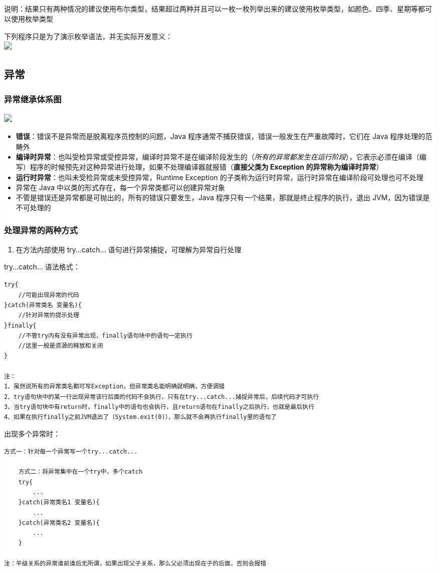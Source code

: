 说明：结果只有两种情况的建议使用布尔类型，结果超过两种并且可以一枚一枚列举出来的建议使用枚举类型，如颜色、四季、星期等都可以使用枚举类型

下列程序只是为了演示枚举语法，并无实际开发意义：  
![](https://img-blog.csdnimg.cn/20210115103333408.png?x-oss-process=image/watermark,type_ZmFuZ3poZW5naGVpdGk,shadow_10,text_aHR0cHM6Ly9ibG9nLmNzZG4ubmV0L3dlaXhpbl80NjU2MzIwMQ==,size_16,color_FFFFFF,t_70)

异常
--

### 异常继承体系图

![](https://img-blog.csdnimg.cn/20210116110712822.png?x-oss-process=image/watermark,type_ZmFuZ3poZW5naGVpdGk,shadow_10,text_aHR0cHM6Ly9ibG9nLmNzZG4ubmV0L3dlaXhpbl80NjU2MzIwMQ==,size_16,color_FFFFFF,t_70)

*   **错误**：错误不是异常而是脱离程序员控制的问题，Java 程序通常不捕获错误，错误一般发生在严重故障时，它们在 Java 程序处理的范畴外
*   **编译时异常**：也叫受检异常或受控异常，编译时异常不是在编译阶段发生的（_所有的异常都发生在运行阶段_），它表示必须在编译（编写）程序的时候预先对这种异常进行处理，如果不处理编译器就报错（**直接父类为 Exception 的异常称为编译时异常**）
*   **运行时异常**：也叫未受检异常或未受控异常，Runtime Exception 的子类称为运行时异常，运行时异常在编译阶段可处理也可不处理
*   异常在 Java 中以类的形式存在，每一个异常类都可以创建异常对象
*   不管是错误还是异常都是可抛出的，所有的错误只要发生，Java 程序只有一个结果，那就是终止程序的执行，退出 JVM，因为错误是不可处理的

### **处理异常的两种方式**

1.  在方法内部使用 try…catch… 语句进行异常捕捉，可理解为异常自行处理

try…catch… 语法格式：

```
try{
	//可能出现异常的代码
}catch(异常类名 变量名){
	//针对异常的提示处理
}finally{
	//不管try内有没有异常出现，finally语句块中的语句一定执行
	//这里一般是资源的释放和关闭
}

注：
1、虽然说所有的异常类名都可写Exception，但异常类名能明确就明确，方便调错
2、try语句块中的某一行出现异常该行后面的代码不会执行，只有在try...catch...捕捉异常后，后续代码才可执行
3、当try语句块中有return时，finally中的语句也会执行，且return语句在finally之后执行，也就是最后执行
4、如果在执行finally之前JVM退出了（System.exit(0)），那么就不会再执行finally里的语句了
```

出现多个异常时：

```
方式一：针对每一个异常写一个try...catch...
	
	方式二：将异常集中在一个try中，多个catch
	try{
		...
	}catch(异常类名1 变量名){
		...
	}catch(异常类名2 变量名){
		...
	}

注：平级关系的异常谁前谁后无所谓，如果出现父子关系，那么父必须出现在子的后面，否则会报错
```
